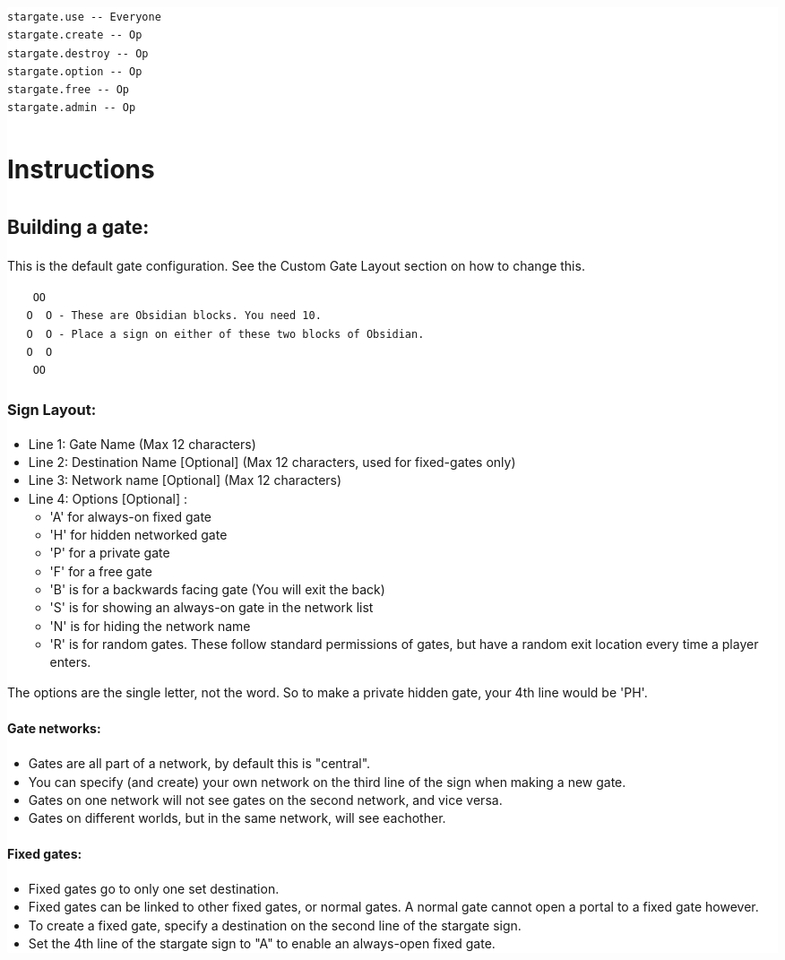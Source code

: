 ```
stargate.use -- Everyone
stargate.create -- Op
stargate.destroy -- Op
stargate.option -- Op
stargate.free -- Op
stargate.admin -- Op
```

# Instructions
## Building a gate:
This is the default gate configuration. See the Custom Gate Layout section on how to change this.
```
    OO 
   O  O - These are Obsidian blocks. You need 10.
   O  O - Place a sign on either of these two blocks of Obsidian.
   O  O
    OO
```

### Sign Layout:

- Line 1: Gate Name (Max 12 characters)
- Line 2: Destination Name [Optional] (Max 12 characters, used for fixed-gates only)
- Line 3: Network name [Optional] (Max 12 characters)
- Line 4: Options [Optional] :
  - 'A' for always-on fixed gate
  - 'H' for hidden networked gate
  - 'P' for a private gate
  - 'F' for a free gate
  - 'B' is for a backwards facing gate (You will exit the back)
  - 'S' is for showing an always-on gate in the network list
  - 'N' is for hiding the network name
  - 'R' is for random gates. These follow standard permissions of gates, but have a random exit location every time a player enters.

The options are the single letter, not the word. So to make a private hidden gate, your 4th line would be 'PH'.

#### Gate networks:
 - Gates are all part of a network, by default this is "central".
 - You can specify (and create) your own network on the third line of the sign when making a new gate.
 - Gates on one network will not see gates on the second network, and vice versa.
 - Gates on different worlds, but in the same network, will see eachother.

#### Fixed gates:
 - Fixed gates go to only one set destination.
 - Fixed gates can be linked to other fixed gates, or normal gates. A normal gate cannot open a portal to a fixed gate however.
 - To create a fixed gate, specify a destination on the second line of the stargate sign.
 - Set the 4th line of the stargate sign to "A" to enable an always-open fixed gate.
 